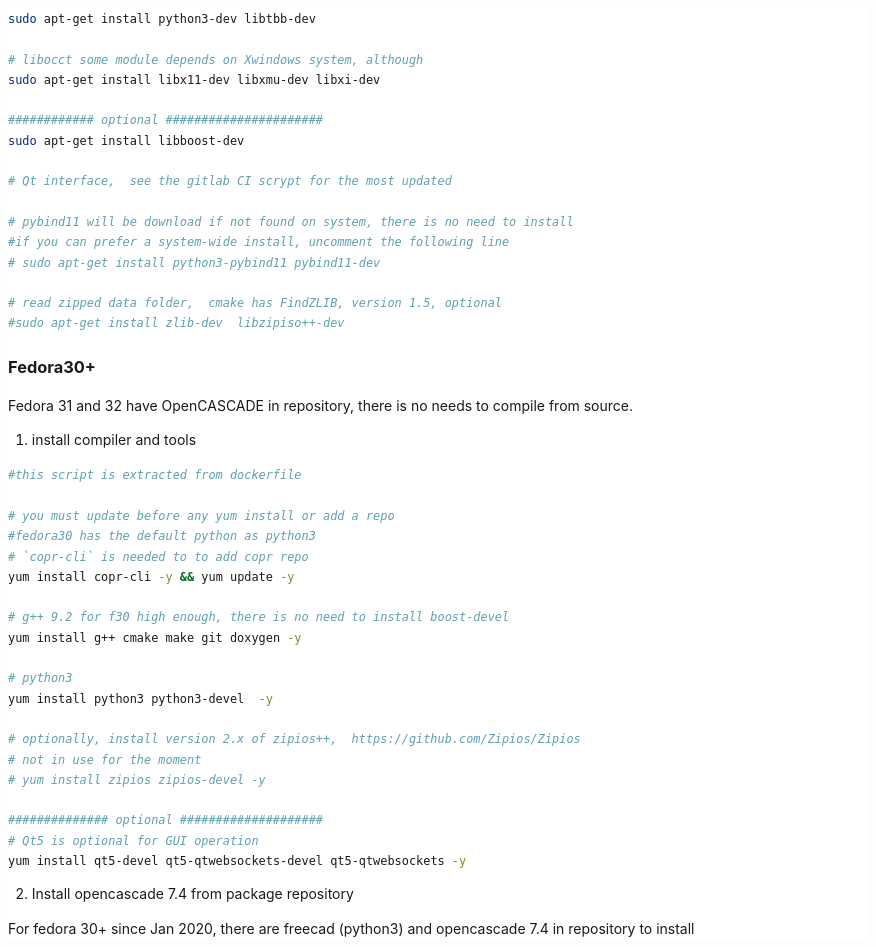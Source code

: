 ```bash
sudo apt-get install python3-dev libtbb-dev

# libocct some module depends on Xwindows system, although
sudo apt-get install libx11-dev libxmu-dev libxi-dev

############ optional ######################
sudo apt-get install libboost-dev

# Qt interface,  see the gitlab CI scrypt for the most updated 

# pybind11 will be download if not found on system, there is no need to install
#if you can prefer a system-wide install, uncomment the following line
# sudo apt-get install python3-pybind11 pybind11-dev

# read zipped data folder,  cmake has FindZLIB, version 1.5, optional 
#sudo apt-get install zlib-dev  libzipiso++-dev

```


###  Fedora30+

Fedora 31 and 32 have OpenCASCADE in repository, there is no needs to compile from source.

1. install compiler and tools
```bash
#this script is extracted from dockerfile

# you must update before any yum install or add a repo
#fedora30 has the default python as python3
# `copr-cli` is needed to to add copr repo
yum install copr-cli -y && yum update -y 

# g++ 9.2 for f30 high enough, there is no need to install boost-devel
yum install g++ cmake make git doxygen -y

# python3
yum install python3 python3-devel  -y 

# optionally, install version 2.x of zipios++,  https://github.com/Zipios/Zipios
# not in use for the moment
# yum install zipios zipios-devel -y

############## optional ####################
# Qt5 is optional for GUI operation
yum install qt5-devel qt5-qtwebsockets-devel qt5-qtwebsockets -y
```

2. Install opencascade 7.4 from package repository

For fedora 30+ since Jan 2020, there are freecad (python3) and opencascade 7.4 in repository to install

